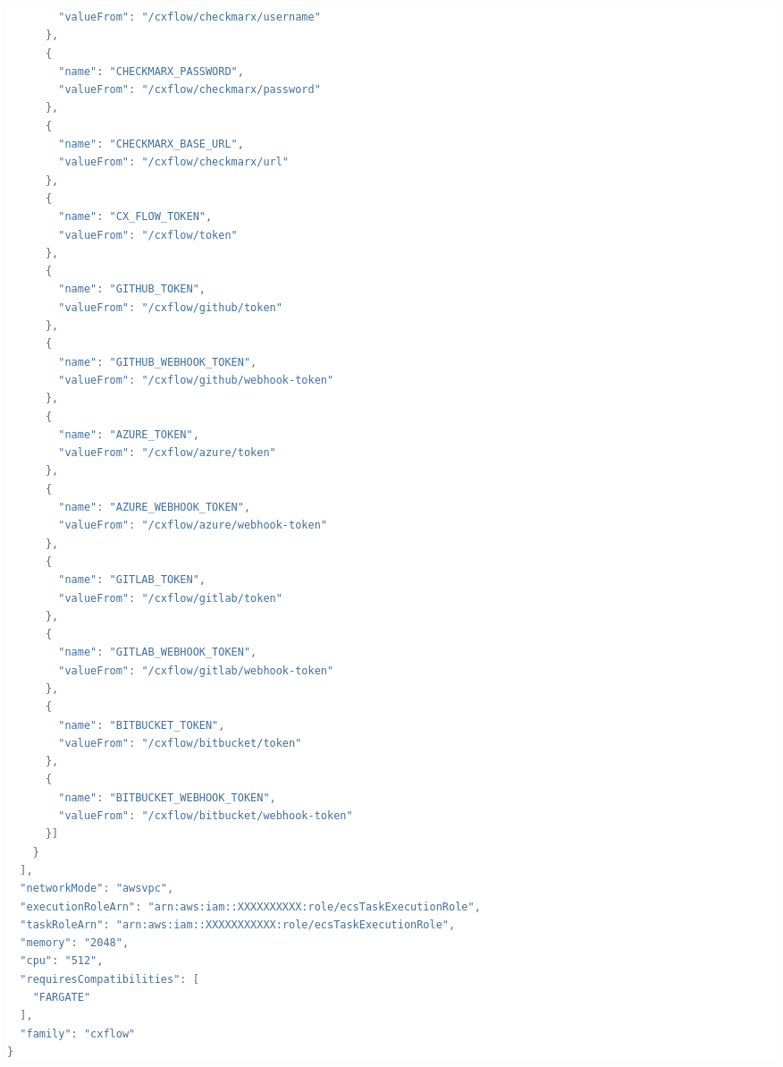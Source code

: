 ``` java
        "valueFrom": "/cxflow/checkmarx/username"
      },
      {
        "name": "CHECKMARX_PASSWORD",
        "valueFrom": "/cxflow/checkmarx/password"
      },
      {
        "name": "CHECKMARX_BASE_URL",
        "valueFrom": "/cxflow/checkmarx/url"
      },
      {
        "name": "CX_FLOW_TOKEN",
        "valueFrom": "/cxflow/token"
      },
      {
        "name": "GITHUB_TOKEN",
        "valueFrom": "/cxflow/github/token"
      },
      {
        "name": "GITHUB_WEBHOOK_TOKEN",
        "valueFrom": "/cxflow/github/webhook-token"
      },
      {
        "name": "AZURE_TOKEN",
        "valueFrom": "/cxflow/azure/token"
      },
      {
        "name": "AZURE_WEBHOOK_TOKEN",
        "valueFrom": "/cxflow/azure/webhook-token"
      },
      {
        "name": "GITLAB_TOKEN",
        "valueFrom": "/cxflow/gitlab/token"
      },
      {
        "name": "GITLAB_WEBHOOK_TOKEN",
        "valueFrom": "/cxflow/gitlab/webhook-token"
      },
      {
        "name": "BITBUCKET_TOKEN",
        "valueFrom": "/cxflow/bitbucket/token"
      },
      {
        "name": "BITBUCKET_WEBHOOK_TOKEN",
        "valueFrom": "/cxflow/bitbucket/webhook-token"
      }]
    }
  ],
  "networkMode": "awsvpc",
  "executionRoleArn": "arn:aws:iam::XXXXXXXXXX:role/ecsTaskExecutionRole",
  "taskRoleArn": "arn:aws:iam::XXXXXXXXXXX:role/ecsTaskExecutionRole",
  "memory": "2048",
  "cpu": "512",
  "requiresCompatibilities": [
    "FARGATE"
  ],
  "family": "cxflow"
}
```
